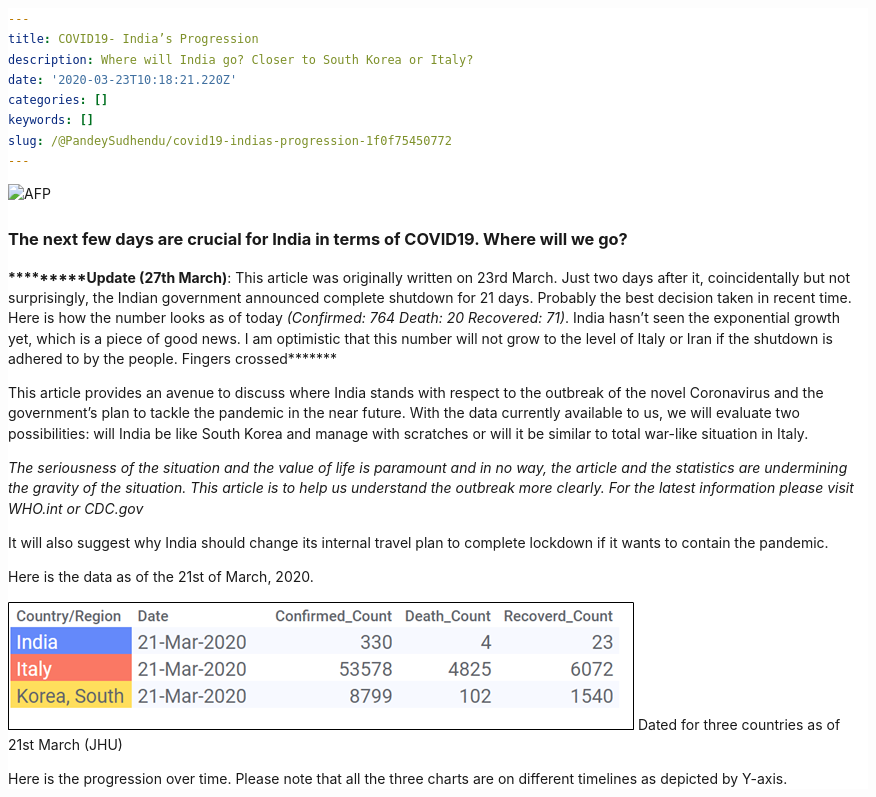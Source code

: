 ```yaml
---
title: COVID19- India’s Progression
description: Where will India go? Closer to South Korea or Italy?
date: '2020-03-23T10:18:21.220Z'
categories: []
keywords: []
slug: /@PandeySudhendu/covid19-indias-progression-1f0f75450772
---
```


![AFP](https://cdn-images-1.medium.com/max/2560/0*E0phc4Mi419jsP7E.jpg)

### The next few days are crucial for India in terms of COVID19. Where will we go?

**\*\*\*\*\*\*\*\*\*Update (27th March)**: This article was originally written on 23rd March. Just two days after it, coincidentally but not surprisingly, the Indian government announced complete shutdown for 21 days. Probably the best decision taken in recent time. Here is how the number looks as of today _(Confirmed: 764 Death: 20 Recovered: 71)_. India hasn’t seen the exponential growth yet, which is a piece of good news. I am optimistic that this number will not grow to the level of Italy or Iran if the shutdown is adhered to by the people. Fingers crossed\*\*\*\*\*\*\*

This article provides an avenue to discuss where India stands with respect to the outbreak of the novel Coronavirus and the government’s plan to tackle the pandemic in the near future. With the data currently available to us, we will evaluate two possibilities: will India be like South Korea and manage with scratches or will it be similar to total war-like situation in Italy.

_The seriousness of the situation and the value of life is paramount and in no way, the article and the statistics are undermining the gravity of the situation. This article is to help us understand the outbreak more clearly. For the latest information please visit WHO.int or CDC.gov_

It will also suggest why India should change its internal travel plan to complete lockdown if it wants to contain the pandemic.

Here is the data as of the 21st of March, 2020.

![Dated for three countries as of 21st March (JHU)](img\1__mkfL7SJpxXIr3__OXDEO__EQ.png)
Dated for three countries as of 21st March (JHU)

Here is the progression over time. Please note that all the three charts are on different timelines as depicted by Y-axis.
